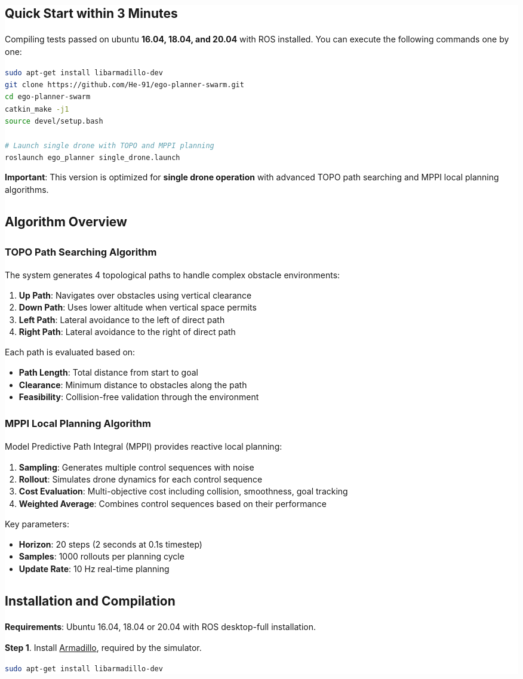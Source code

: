 ## Quick Start within 3 Minutes 

Compiling tests passed on ubuntu **16.04, 18.04, and 20.04** with ROS installed.
You can execute the following commands one by one:

```bash
sudo apt-get install libarmadillo-dev
git clone https://github.com/He-91/ego-planner-swarm.git
cd ego-planner-swarm
catkin_make -j1
source devel/setup.bash

# Launch single drone with TOPO and MPPI planning
roslaunch ego_planner single_drone.launch
```

**Important**: This version is optimized for **single drone operation** with advanced TOPO path searching and MPPI local planning algorithms.

## Algorithm Overview

### TOPO Path Searching Algorithm
The system generates 4 topological paths to handle complex obstacle environments:

1. **Up Path**: Navigates over obstacles using vertical clearance
2. **Down Path**: Uses lower altitude when vertical space permits  
3. **Left Path**: Lateral avoidance to the left of direct path
4. **Right Path**: Lateral avoidance to the right of direct path

Each path is evaluated based on:
- **Path Length**: Total distance from start to goal
- **Clearance**: Minimum distance to obstacles along the path
- **Feasibility**: Collision-free validation through the environment

### MPPI Local Planning Algorithm
Model Predictive Path Integral (MPPI) provides reactive local planning:

1. **Sampling**: Generates multiple control sequences with noise
2. **Rollout**: Simulates drone dynamics for each control sequence
3. **Cost Evaluation**: Multi-objective cost including collision, smoothness, goal tracking
4. **Weighted Average**: Combines control sequences based on their performance

Key parameters:
- **Horizon**: 20 steps (2 seconds at 0.1s timestep)
- **Samples**: 1000 rollouts per planning cycle
- **Update Rate**: 10 Hz real-time planning

## Installation and Compilation

**Requirements**: Ubuntu 16.04, 18.04 or 20.04 with ROS desktop-full installation.

**Step 1**. Install [Armadillo](http://arma.sourceforge.net/), required by the simulator.
```bash
sudo apt-get install libarmadillo-dev
``` 
